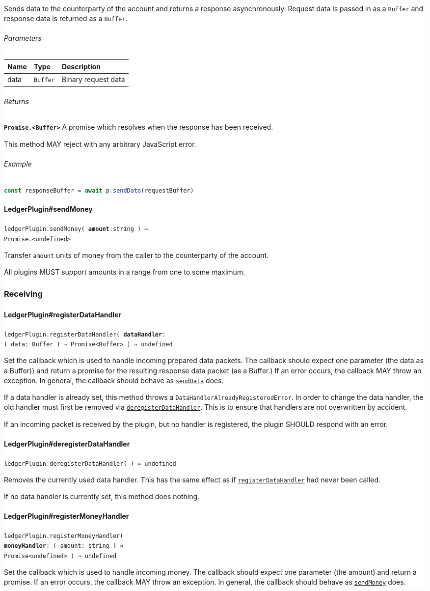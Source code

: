 Sends data to the counterparty of the account and returns a response asynchronously. Request data is passed in as a `Buffer` and response data is returned as a `Buffer`.

###### Parameters
| Name | Type | Description |
|:--|:--|:--|
| data | <code>Buffer</code> | Binary request data |

###### Returns
**`Promise.<Buffer>`** A promise which resolves when the response has been received.

This method MAY reject with any arbitrary JavaScript error.

###### Example
```js
const responseBuffer = await p.sendData(requestBuffer)
```

#### LedgerPlugin#sendMoney
<code>ledgerPlugin.sendMoney( **amount**:string ) ⇒ Promise.&lt;undefined></code>

Transfer `amount` units of money from the caller to the counterparty of the account.

All plugins MUST support amounts in a range from one to some maximum.

### Receiving

#### LedgerPlugin#registerDataHandler
<code>ledgerPlugin.registerDataHandler( **dataHandler**: ( data: Buffer ) ⇒ Promise&lt;Buffer> ) ⇒ undefined</code>

Set the callback which is used to handle incoming prepared data packets. The callback should expect one parameter (the data as a Buffer)) and return a promise for the resulting response data packet (as a Buffer.) If an error occurs, the callback MAY throw an exception. In general, the callback should behave as [`sendData`](#ledgerpluginsenddata) does.

If a data handler is already set, this method throws a `DataHandlerAlreadyRegisteredError`. In order to change the data handler, the old handler must first be removed via [`deregisterDataHandler`](#ledgerpluginderegisterdatahandler). This is to ensure that handlers are not overwritten by accident.

If an incoming packet is received by the plugin, but no handler is registered, the plugin SHOULD respond with an error.

#### LedgerPlugin#deregisterDataHandler
<code>ledgerPlugin.deregisterDataHandler( ) ⇒ undefined</code>

Removes the currently used data handler. This has the same effect as if [`registerDataHandler`](#ledgerpluginregisterdatahandler) had never been called.

If no data handler is currently set, this method does nothing.

#### LedgerPlugin#registerMoneyHandler
<code>ledgerPlugin.registerMoneyHandler( **moneyHandler**: ( amount: string ) ⇒ Promise&lt;undefined> ) ⇒ undefined</code>

Set the callback which is used to handle incoming money. The callback should expect one parameter (the amount) and return a promise. If an error occurs, the callback MAY throw an exception. In general, the callback should behave as [`sendMoney`](#ledgerpluginsendmoney) does.
